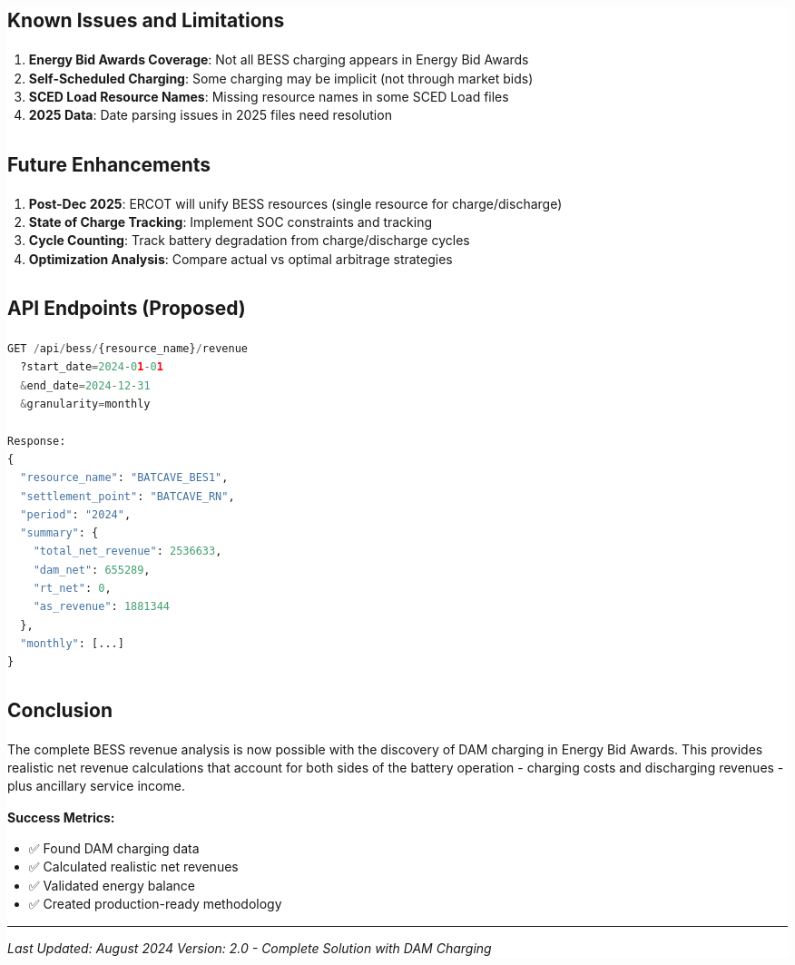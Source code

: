 ## Known Issues and Limitations

1. **Energy Bid Awards Coverage**: Not all BESS charging appears in Energy Bid Awards
2. **Self-Scheduled Charging**: Some charging may be implicit (not through market bids)
3. **SCED Load Resource Names**: Missing resource names in some SCED Load files
4. **2025 Data**: Date parsing issues in 2025 files need resolution

## Future Enhancements

1. **Post-Dec 2025**: ERCOT will unify BESS resources (single resource for charge/discharge)
2. **State of Charge Tracking**: Implement SOC constraints and tracking
3. **Cycle Counting**: Track battery degradation from charge/discharge cycles
4. **Optimization Analysis**: Compare actual vs optimal arbitrage strategies

## API Endpoints (Proposed)

```python
GET /api/bess/{resource_name}/revenue
  ?start_date=2024-01-01
  &end_date=2024-12-31
  &granularity=monthly

Response:
{
  "resource_name": "BATCAVE_BES1",
  "settlement_point": "BATCAVE_RN",
  "period": "2024",
  "summary": {
    "total_net_revenue": 2536633,
    "dam_net": 655289,
    "rt_net": 0,
    "as_revenue": 1881344
  },
  "monthly": [...]
}
```

## Conclusion

The complete BESS revenue analysis is now possible with the discovery of DAM charging in Energy Bid Awards. This provides realistic net revenue calculations that account for both sides of the battery operation - charging costs and discharging revenues - plus ancillary service income.

**Success Metrics:**
- ✅ Found DAM charging data
- ✅ Calculated realistic net revenues
- ✅ Validated energy balance
- ✅ Created production-ready methodology

---
*Last Updated: August 2024*
*Version: 2.0 - Complete Solution with DAM Charging*